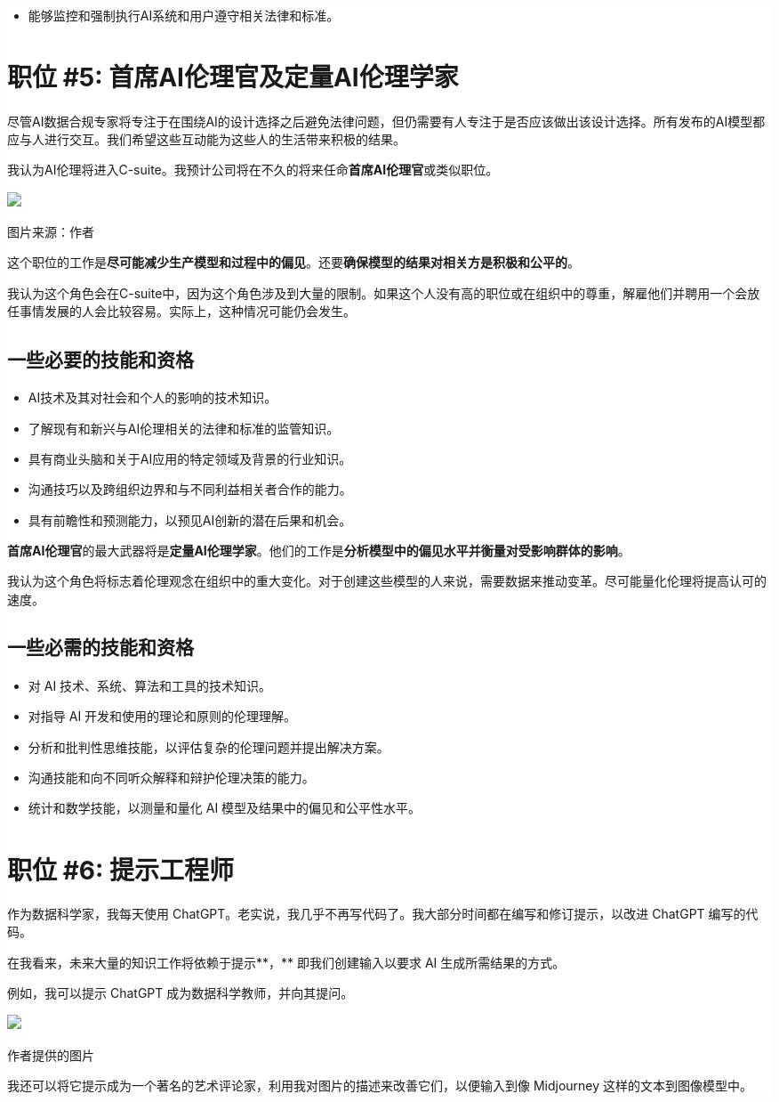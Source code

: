 +   能够监控和强制执行AI系统和用户遵守相关法律和标准。

# 职位 #5: **首席AI伦理官及定量AI伦理学家**

尽管AI数据合规专家将专注于在围绕AI的设计选择之后避免法律问题，但仍需要有人专注于是否应该做出该设计选择。所有发布的AI模型都应与人进行交互。我们希望这些互动能为这些人的生活带来积极的结果。

我认为AI伦理将进入C-suite。我预计公司将在不久的将来任命**首席AI伦理官**或类似职位。

![](../Images/81f107db8297789cd47823f33bdb7ef7.png)

图片来源：作者

这个职位的工作是**尽可能减少生产模型和过程中的偏见**。还要**确保模型的结果对相关方是积极和公平的**。

我认为这个角色会在C-suite中，因为这个角色涉及到大量的限制。如果这个人没有高的职位或在组织中的尊重，解雇他们并聘用一个会放任事情发展的人会比较容易。实际上，这种情况可能仍会发生。

## 一些必要的技能和资格

+   AI技术及其对社会和个人的影响的技术知识。

+   了解现有和新兴与AI伦理相关的法律和标准的监管知识。

+   具有商业头脑和关于AI应用的特定领域及背景的行业知识。

+   沟通技巧以及跨组织边界和与不同利益相关者合作的能力。

+   具有前瞻性和预测能力，以预见AI创新的潜在后果和机会。

**首席AI伦理官**的最大武器将是**定量AI伦理学家**。他们的工作是**分析模型中的偏见水平并衡量对受影响群体的影响**。

我认为这个角色将标志着伦理观念在组织中的重大变化。对于创建这些模型的人来说，需要数据来推动变革。尽可能量化伦理将提高认可的速度。

## 一些必需的技能和资格

+   对 AI 技术、系统、算法和工具的技术知识。

+   对指导 AI 开发和使用的理论和原则的伦理理解。

+   分析和批判性思维技能，以评估复杂的伦理问题并提出解决方案。

+   沟通技能和向不同听众解释和辩护伦理决策的能力。

+   统计和数学技能，以测量和量化 AI 模型及结果中的偏见和公平性水平。

# 职位 #6: **提示工程师**

作为数据科学家，我每天使用 ChatGPT。老实说，我几乎不再写代码了。我大部分时间都在编写和修订提示，以改进 ChatGPT 编写的代码。

在我看来，未来大量的知识工作将依赖于提示**，** 即我们创建输入以要求 AI 生成所需结果的方式。

例如，我可以提示 ChatGPT 成为数据科学教师，并向其提问。

![](../Images/0c029b0de28b9a43cd0b8b27ac9953e4.png)

作者提供的图片

我还可以将它提示成为一个著名的艺术评论家，利用我对图片的描述来改善它们，以便输入到像 Midjourney 这样的文本到图像模型中。
